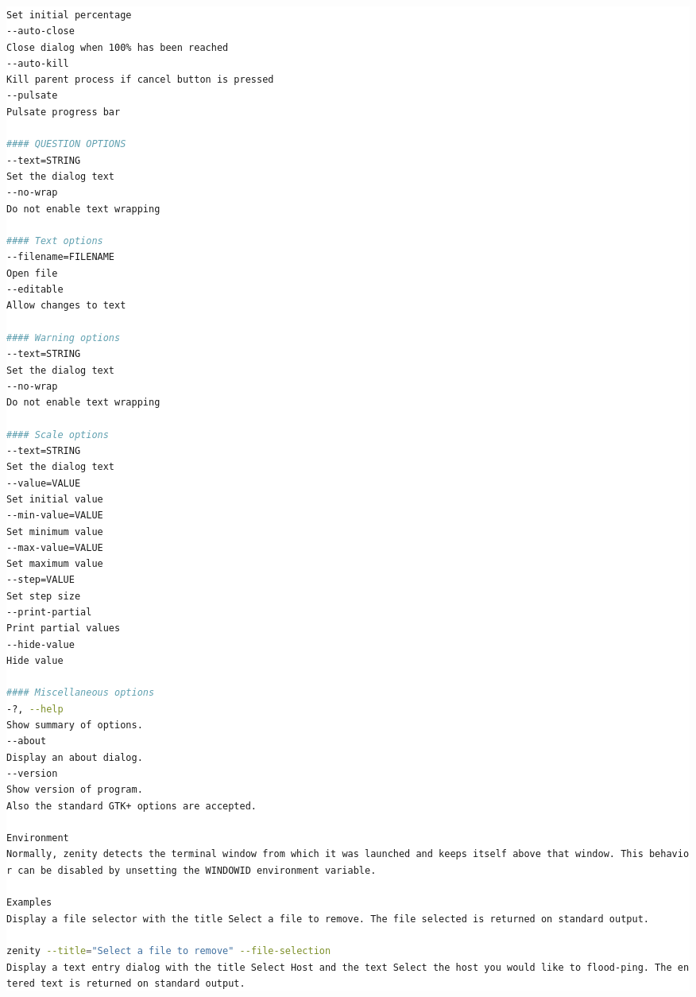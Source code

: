 ```bash
Set initial percentage
--auto-close
Close dialog when 100% has been reached
--auto-kill
Kill parent process if cancel button is pressed
--pulsate
Pulsate progress bar

#### QUESTION OPTIONS
--text=STRING
Set the dialog text
--no-wrap
Do not enable text wrapping

#### Text options
--filename=FILENAME
Open file
--editable
Allow changes to text

#### Warning options
--text=STRING
Set the dialog text
--no-wrap
Do not enable text wrapping

#### Scale options
--text=STRING
Set the dialog text
--value=VALUE
Set initial value
--min-value=VALUE
Set minimum value
--max-value=VALUE
Set maximum value
--step=VALUE
Set step size
--print-partial
Print partial values
--hide-value
Hide value

#### Miscellaneous options
-?, --help
Show summary of options.
--about
Display an about dialog.
--version
Show version of program.
Also the standard GTK+ options are accepted.

Environment
Normally, zenity detects the terminal window from which it was launched and keeps itself above that window. This behavior can be disabled by unsetting the WINDOWID environment variable.

Examples
Display a file selector with the title Select a file to remove. The file selected is returned on standard output.

zenity --title="Select a file to remove" --file-selection
Display a text entry dialog with the title Select Host and the text Select the host you would like to flood-ping. The entered text is returned on standard output.

```